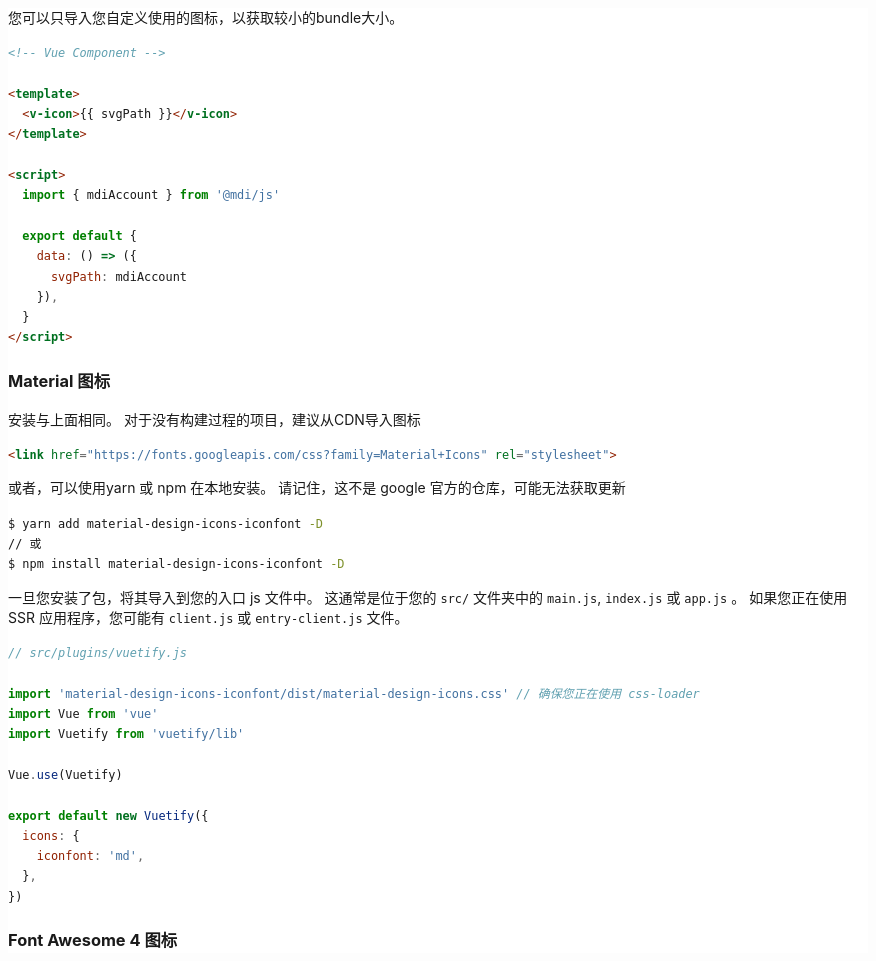 您可以只导入您自定义使用的图标，以获取较小的bundle大小。

```html
<!-- Vue Component -->

<template>
  <v-icon>{{ svgPath }}</v-icon>
</template>

<script>
  import { mdiAccount } from '@mdi/js'

  export default {
    data: () => ({
      svgPath: mdiAccount
    }),
  }
</script>
```

### Material 图标

安装与上面相同。 对于没有构建过程的项目，建议从CDN导入图标

```html
<link href="https://fonts.googleapis.com/css?family=Material+Icons" rel="stylesheet">
```

或者，可以使用yarn 或 npm 在本地安装。 请记住，这不是 google 官方的仓库，可能无法获取更新

```bash
$ yarn add material-design-icons-iconfont -D
// 或
$ npm install material-design-icons-iconfont -D
```

一旦您安装了包，将其导入到您的入口 js 文件中。 这通常是位于您的 `src/` 文件夹中的 `main.js`, `index.js` 或 `app.js` 。 如果您正在使用 SSR 应用程序，您可能有 `client.js` 或 `entry-client.js` 文件。

```js
// src/plugins/vuetify.js

import 'material-design-icons-iconfont/dist/material-design-icons.css' // 确保您正在使用 css-loader
import Vue from 'vue'
import Vuetify from 'vuetify/lib'

Vue.use(Vuetify)

export default new Vuetify({
  icons: {
    iconfont: 'md',
  },
})
```

### Font Awesome 4 图标
